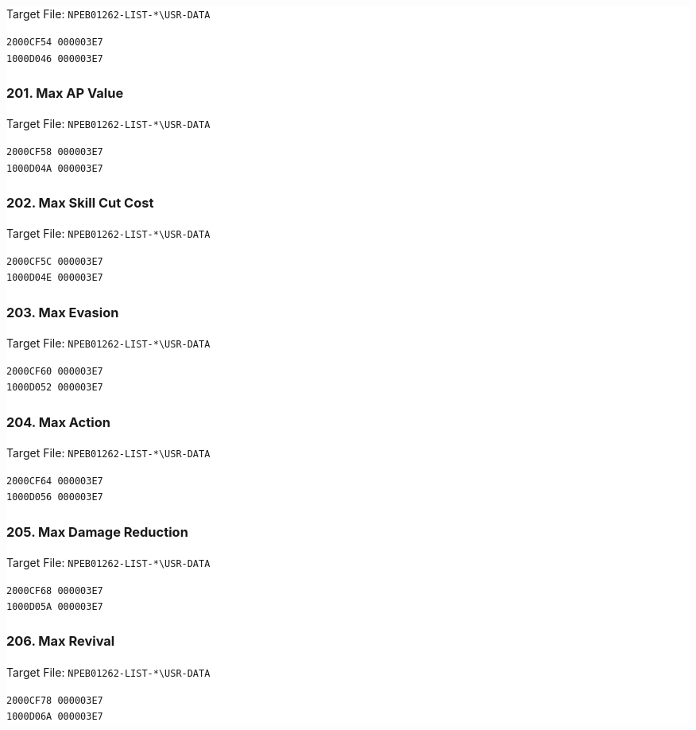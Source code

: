 Target File: `NPEB01262-LIST-*\USR-DATA`

```
2000CF54 000003E7
1000D046 000003E7
```

### 201. Max AP Value

Target File: `NPEB01262-LIST-*\USR-DATA`

```
2000CF58 000003E7
1000D04A 000003E7
```

### 202. Max Skill Cut Cost

Target File: `NPEB01262-LIST-*\USR-DATA`

```
2000CF5C 000003E7
1000D04E 000003E7
```

### 203. Max Evasion

Target File: `NPEB01262-LIST-*\USR-DATA`

```
2000CF60 000003E7
1000D052 000003E7
```

### 204. Max Action

Target File: `NPEB01262-LIST-*\USR-DATA`

```
2000CF64 000003E7
1000D056 000003E7
```

### 205. Max Damage Reduction

Target File: `NPEB01262-LIST-*\USR-DATA`

```
2000CF68 000003E7
1000D05A 000003E7
```

### 206. Max Revival

Target File: `NPEB01262-LIST-*\USR-DATA`

```
2000CF78 000003E7
1000D06A 000003E7
```
